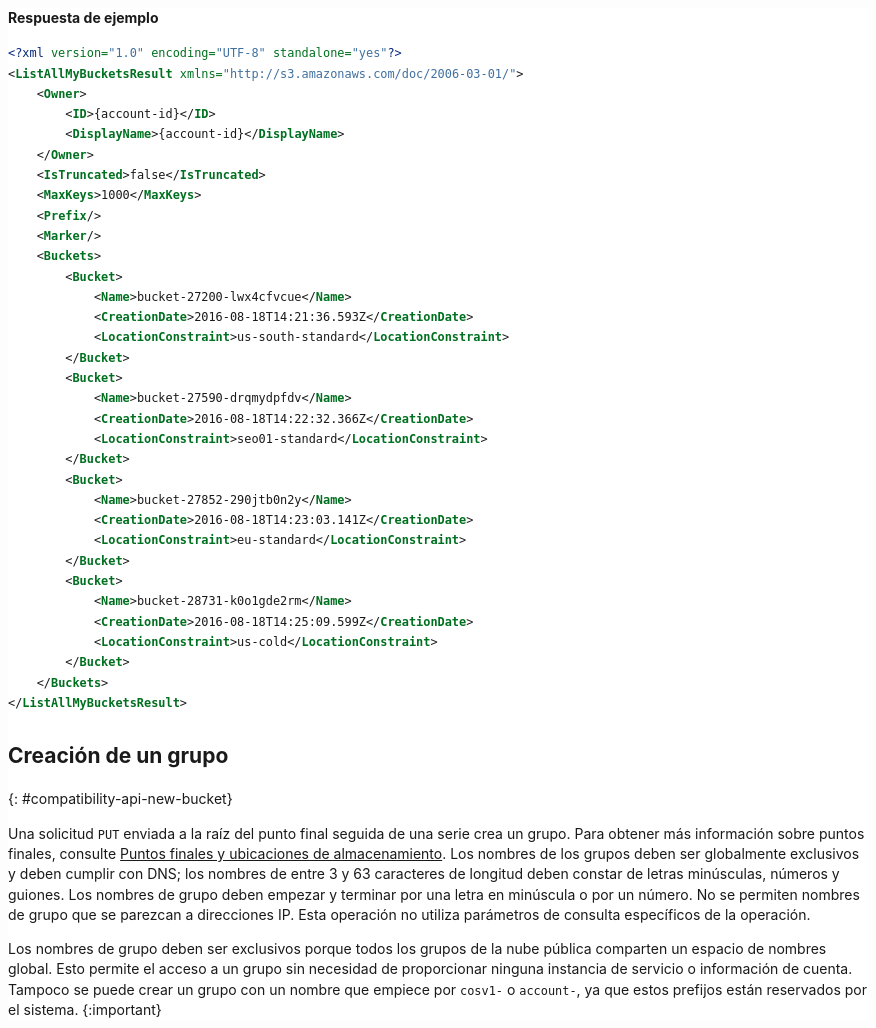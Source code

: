 **Respuesta de ejemplo**

```xml
<?xml version="1.0" encoding="UTF-8" standalone="yes"?>
<ListAllMyBucketsResult xmlns="http://s3.amazonaws.com/doc/2006-03-01/">
    <Owner>
        <ID>{account-id}</ID>
        <DisplayName>{account-id}</DisplayName>
    </Owner>
    <IsTruncated>false</IsTruncated>
    <MaxKeys>1000</MaxKeys>
    <Prefix/>
    <Marker/>
    <Buckets>
        <Bucket>
            <Name>bucket-27200-lwx4cfvcue</Name>
            <CreationDate>2016-08-18T14:21:36.593Z</CreationDate>
            <LocationConstraint>us-south-standard</LocationConstraint>
        </Bucket>
        <Bucket>
            <Name>bucket-27590-drqmydpfdv</Name>
            <CreationDate>2016-08-18T14:22:32.366Z</CreationDate>
            <LocationConstraint>seo01-standard</LocationConstraint>
        </Bucket>
        <Bucket>
            <Name>bucket-27852-290jtb0n2y</Name>
            <CreationDate>2016-08-18T14:23:03.141Z</CreationDate>
            <LocationConstraint>eu-standard</LocationConstraint>
        </Bucket>
        <Bucket>
            <Name>bucket-28731-k0o1gde2rm</Name>
            <CreationDate>2016-08-18T14:25:09.599Z</CreationDate>
            <LocationConstraint>us-cold</LocationConstraint>
        </Bucket>
    </Buckets>
</ListAllMyBucketsResult>
```

## Creación de un grupo
{: #compatibility-api-new-bucket}

Una solicitud `PUT` enviada a la raíz del punto final seguida de una serie crea un grupo. Para obtener más información sobre puntos finales, consulte [Puntos finales y ubicaciones de almacenamiento](/docs/services/cloud-object-storage?topic=cloud-object-storage-endpoints#endpoints). Los nombres de los grupos deben ser globalmente exclusivos y deben cumplir con DNS; los nombres de entre 3 y 63 caracteres de longitud deben constar de letras minúsculas, números y guiones. Los nombres de grupo deben empezar y terminar por una letra en minúscula o por un número. No se permiten nombres de grupo que se parezcan a direcciones IP. Esta operación no utiliza parámetros de consulta específicos de la operación.

Los nombres de grupo deben ser exclusivos porque todos los grupos de la nube pública comparten un espacio de nombres global. Esto permite el acceso a un grupo sin necesidad de proporcionar ninguna instancia de servicio o información de cuenta. Tampoco se puede crear un grupo con un nombre que empiece por `cosv1-` o `account-`, ya que estos prefijos están reservados por el sistema.
{:important}
